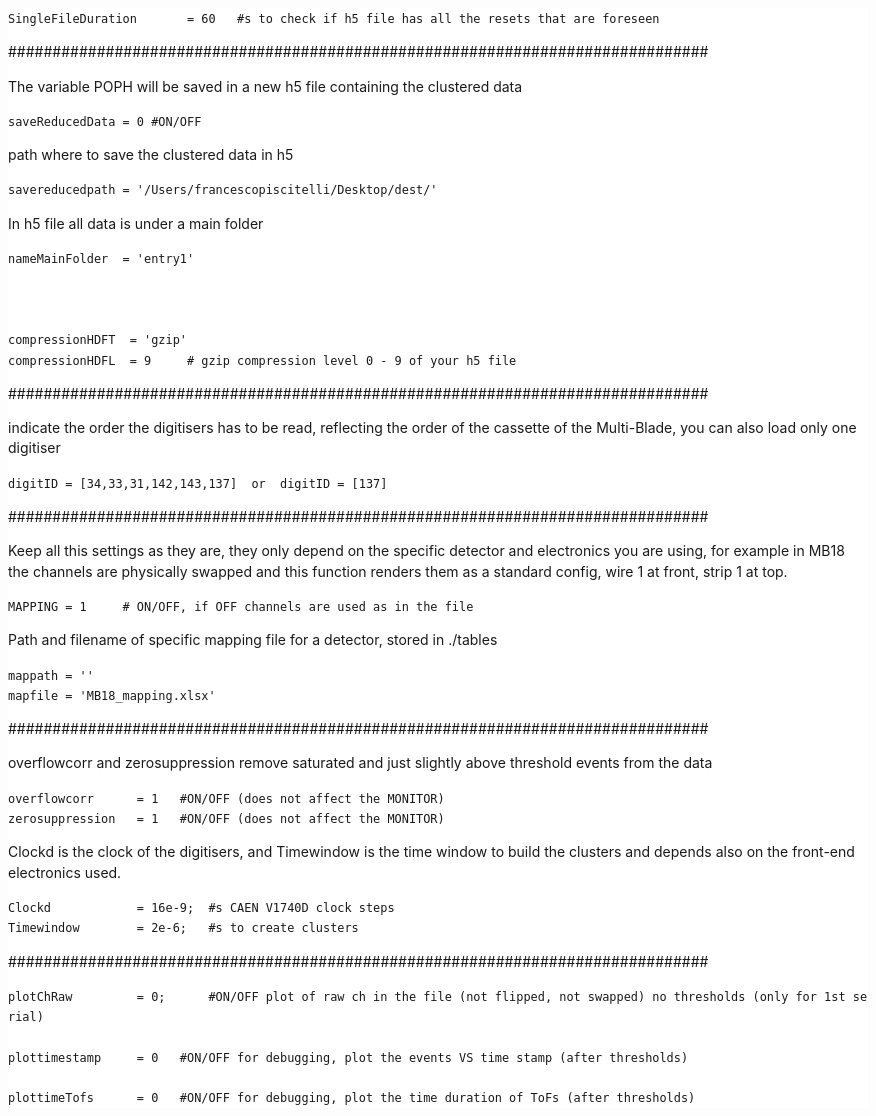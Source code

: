 	SingleFileDuration       = 60   #s to check if h5 file has all the resets that are foreseen 

###############################################################################

The variable POPH will be saved in a new h5 file containing the clustered data 

	saveReducedData = 0 #ON/OFF 

path where to save the clustered data in h5

	savereducedpath = '/Users/francescopiscitelli/Desktop/dest/'

In h5 file all data is under a main folder	

	nameMainFolder  = 'entry1'

	 

	compressionHDFT  = 'gzip'  
	compressionHDFL  = 9     # gzip compression level 0 - 9 of your h5 file 

###############################################################################

indicate the order the digitisers has to be read, reflecting the order of the cassette of the Multi-Blade, you can also load only one digitiser

	digitID = [34,33,31,142,143,137]  or  digitID = [137]

###############################################################################

Keep all this settings as they are, they only depend on the specific detector and electronics you are using, for example in MB18 the channels are physically swapped and this function renders them as a standard config, wire 1 at front, strip 1 at top. 

	MAPPING = 1     # ON/OFF, if OFF channels are used as in the file

Path and filename of specific mapping file for a detector, stored in ./tables

	mappath = ''
	mapfile = 'MB18_mapping.xlsx'

###############################################################################

overflowcorr and zerosuppression remove saturated and just slightly above threshold events from the data 
                
	overflowcorr      = 1   #ON/OFF (does not affect the MONITOR)
	zerosuppression   = 1   #ON/OFF (does not affect the MONITOR)

Clockd is the clock of the digitisers, and Timewindow is the time window to build the clusters and depends also on the front-end electronics used. 

	Clockd            = 16e-9;  #s CAEN V1740D clock steps
	Timewindow        = 2e-6;   #s to create clusters 

###############################################################################

	plotChRaw         = 0;      #ON/OFF plot of raw ch in the file (not flipped, not swapped) no thresholds (only for 1st serial)

	plottimestamp     = 0   #ON/OFF for debugging, plot the events VS time stamp (after thresholds)

	plottimeTofs      = 0   #ON/OFF for debugging, plot the time duration of ToFs (after thresholds)
